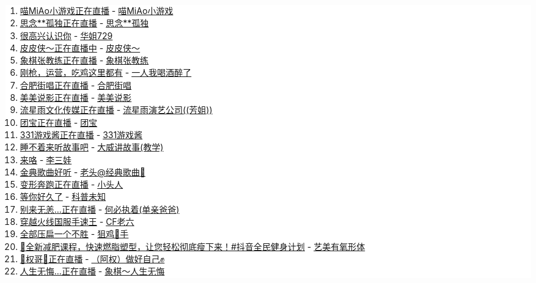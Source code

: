 1. [喵MiAo小游戏正在直播](https://webcast.amemv.com/webcast/reflow/7095318894860143401) - [喵MiAo小游戏](https://www.iesdouyin.com/share/user/2102691183987712?sec_uid=MS4wLjABAAAA1h4VWB1HbfEB9OCD6eXrkoQ6hkOgHlwqxWaJQ531Fy3-0ElLS57QBvyHL32TT6j4)
1. [思念**孤独正在直播](https://webcast.amemv.com/webcast/reflow/7095338319543356163) - [思念**孤独](https://www.iesdouyin.com/share/user/110415332480?sec_uid=MS4wLjABAAAAkt0rBr1hfalxhJuUsr0XiVDEesB5C0ISXFEFlv2KalU)
1. [很高兴认识你](https://webcast.amemv.com/webcast/reflow/7095332902413568807) - [华姐729](https://www.iesdouyin.com/share/user/4503678979876219?sec_uid=MS4wLjABAAAAdIsSFPbpd9UGEi7-KwaltJFUUAR9QSd9tHHAjoCtE-0iygt5K5oyR5vlLBhMCJ7R)
1. [皮皮侠～正在直播中](https://webcast.amemv.com/webcast/reflow/7095316792968809246) - [皮皮侠～](https://www.iesdouyin.com/share/user/342687397447629?sec_uid=MS4wLjABAAAAj2rNDzbC-yS3bpZ8Ybp-bg4xF-8M919CKiStfQYsDEI)
1. [象棋张教练正在直播](https://webcast.amemv.com/webcast/reflow/7095335045548051213) - [象棋张教练](https://www.iesdouyin.com/share/user/1605722107028011?sec_uid=MS4wLjABAAAAuOKy-U4_P6qR3a8fNOeKtqKvLYqWNPshmRkCJsKq43qlpvB0gicbR_Sjz1ZEbFch)
1. [刚枪，运营，吃鸡这里都有](https://webcast.amemv.com/webcast/reflow/7095329652599769890) - [一人我喝酒醉了](https://www.iesdouyin.com/share/user/294290081190462?sec_uid=MS4wLjABAAAA_FJpYtWchiPgnANefPE6DpgpMjJ5YEciFy_8Jmqry18)
1. [合肥街唱正在直播](https://webcast.amemv.com/webcast/reflow/7095312320183700237) - [合肥街唱](https://www.iesdouyin.com/share/user/1772032773063613?sec_uid=MS4wLjABAAAAinp6wOvqkOhDFb8viRg_hN2lODfDFPXGLlCobLjohnWTC83E87NgcO-032HOnV-x)
1. [美美说影正在直播](https://webcast.amemv.com/webcast/reflow/7095169750543797028) - [美美说影](https://www.iesdouyin.com/share/user/1904771965913148?sec_uid=MS4wLjABAAAAjqHHI2Re18KAboCpzdE65ccm1sNcRVqVxNIJPJLEBY9fN6fu1uKrzIp0yARtB_kk)
1. [流星雨文化传媒正在直播](https://webcast.amemv.com/webcast/reflow/7095335023028865805) - [流星雨演艺公司((芳姐))](https://www.iesdouyin.com/share/user/58123775840?sec_uid=MS4wLjABAAAAsn4Hse8SuDKN_EEY1jN4UKuErlQNzDl9GRKdKOM-o3s)
1. [团宝正在直播](https://webcast.amemv.com/webcast/reflow/7095336802562935583) - [团宝](https://www.iesdouyin.com/share/user/97133643159?sec_uid=MS4wLjABAAAADAGkhHD-zCh24RpsDzftjlCoGKmMKyKWquYlAx98j1o)
1. [331游戏酱正在直播](https://webcast.amemv.com/webcast/reflow/7095130884340271908) - [331游戏酱](https://www.iesdouyin.com/share/user/2700866963388523?sec_uid=MS4wLjABAAAAebMfL6rhEisH6etqcSO0rXPzVQwZPq2vwJb0aijN5PoSZh7L5KFVle8J3wOjJlRE)
1. [睡不着来听故事吧](https://webcast.amemv.com/webcast/reflow/7095301701892082469) - [大威讲故事(教学)](https://www.iesdouyin.com/share/user/102361167221?sec_uid=MS4wLjABAAAAtc9Cbg2eYvDWVBj4tzx28UBbOj8lL4UtuDcatqy3R6c)
1. [来咯](https://webcast.amemv.com/webcast/reflow/7095337932105485090) - [李三娃](https://www.iesdouyin.com/share/user/96510296800?sec_uid=MS4wLjABAAAAAErX-yIWOC9xiriP8lTEA4xYtjjffdkoQvEGilGSZGo)
1. [金典歌曲好听](https://webcast.amemv.com/webcast/reflow/7095334305911556878) - [老头@经典歌曲🌈](https://www.iesdouyin.com/share/user/748110495366733?sec_uid=MS4wLjABAAAAt_obpWWxR6msMC8UpZiPJP_zf1DVvX_mWkPWyQBpRxE)
1. [变形奔跑正在直播](https://webcast.amemv.com/webcast/reflow/7095263131051592485) - [小头人](https://www.iesdouyin.com/share/user/95044026931?sec_uid=MS4wLjABAAAApwqm8NaXk2jFOTA2CY5Gu7431BCvFCjmW8mEpqc6XtE)
1. [等你好久了](https://webcast.amemv.com/webcast/reflow/7094724816489417479) - [科普未知](https://www.iesdouyin.com/share/user/3197021931441816?sec_uid=MS4wLjABAAAAQXC3M-9Nqww8WE4Pj2TwXpJsncWSA8YDxposGXHvEt7b_5vR8GHS5onqWDRFjI3K)
1. [别来无恙...正在直播](https://webcast.amemv.com/webcast/reflow/7095335408170502919) - [何必执着(单亲爸爸)](https://www.iesdouyin.com/share/user/106843251239?sec_uid=MS4wLjABAAAAE0VlmI_NoVdTCucH7cjmxcvAbYg11fQdl5T3Mkyv3Ck)
1. [穿越火线国服手速王](https://webcast.amemv.com/webcast/reflow/7095333287249644319) - [CF老六](https://www.iesdouyin.com/share/user/2348990574893367?sec_uid=MS4wLjABAAAAYaLpDOgoB6skKlzwaZxv3Xz6YEtMNMYIVTK-oGkLLo3zUDmpbRoGyJ4CVg33aeDH)
1. [全部压扁一个不胜](https://webcast.amemv.com/webcast/reflow/7095217324067719967) - [狙鸡🐔手](https://www.iesdouyin.com/share/user/2942719790682824?sec_uid=MS4wLjABAAAAim1KImNfR-xkbkqwWJIM_NMfL0dKn9Cnb6stOFOYHXjgPY8xnhcPsuW0Qm7LsZPa)
1. [🌈全新减肥课程，快速燃脂塑型，让您轻松彻底瘦下来！#抖音全民健身计划](https://webcast.amemv.com/webcast/reflow/7095334582773812005) - [艺美有氧形体](https://www.iesdouyin.com/share/user/4371257082001231?sec_uid=MS4wLjABAAAArgTkfpVnO2QIzOI0Xvy7haF06Vn6xzWEPIWHUZph1Fahd5mkXnnwRIKyNIZTil2j)
1. [🎁权哥🎁正在直播](https://webcast.amemv.com/webcast/reflow/7095307259609140006) - [（阿权）做好自己✊](https://www.iesdouyin.com/share/user/3302562302798619?sec_uid=MS4wLjABAAAAJ3JHcr-zwBWmP51mJsb-GYyZWwciw8bjAJlTOJkkf8RbwLwQWO2CDx4lVnVYbxh5)
1. [人生无悔...正在直播](https://webcast.amemv.com/webcast/reflow/7095101178492537631) - [象棋～人生无悔](https://www.iesdouyin.com/share/user/399812326339086?sec_uid=MS4wLjABAAAADGr9WEkZLJSbgI6aWNPfPECQt2VySGdqsE8sG0vWOd0)